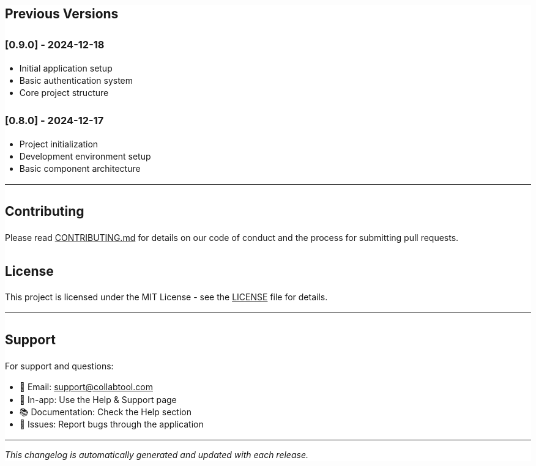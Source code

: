 
## Previous Versions

### [0.9.0] - 2024-12-18

- Initial application setup
- Basic authentication system
- Core project structure

### [0.8.0] - 2024-12-17

- Project initialization
- Development environment setup
- Basic component architecture

---

## Contributing

Please read [CONTRIBUTING.md](CONTRIBUTING.md) for details on our code of conduct and the process for submitting pull requests.

## License

This project is licensed under the MIT License - see the [LICENSE](LICENSE) file for details.

---

## Support

For support and questions:

- 📧 Email: support@collabtool.com
- 📱 In-app: Use the Help & Support page
- 📚 Documentation: Check the Help section
- 🐛 Issues: Report bugs through the application

---

_This changelog is automatically generated and updated with each release._
